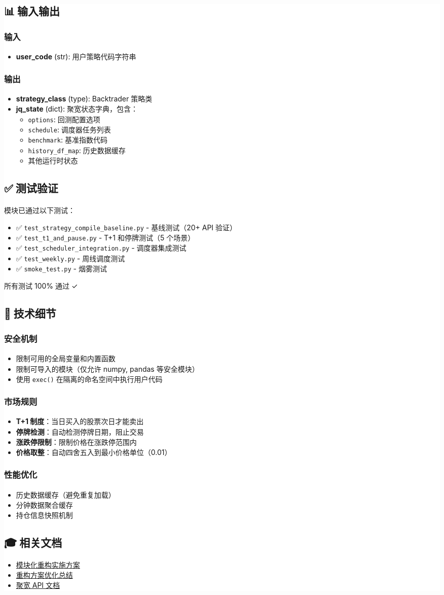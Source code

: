 ## 📊 输入输出

### 输入

- **user_code** (str): 用户策略代码字符串

### 输出

- **strategy_class** (type): Backtrader 策略类
- **jq_state** (dict): 聚宽状态字典，包含：
  - `options`: 回测配置选项
  - `schedule`: 调度器任务列表
  - `benchmark`: 基准指数代码
  - `history_df_map`: 历史数据缓存
  - 其他运行时状态

## ✅ 测试验证

模块已通过以下测试：

- ✅ `test_strategy_compile_baseline.py` - 基线测试（20+ API 验证）
- ✅ `test_t1_and_pause.py` - T+1 和停牌测试（5 个场景）
- ✅ `test_scheduler_integration.py` - 调度器集成测试
- ✅ `test_weekly.py` - 周线调度测试
- ✅ `smoke_test.py` - 烟雾测试

所有测试 100% 通过 ✓

## 🔧 技术细节

### 安全机制

- 限制可用的全局变量和内置函数
- 限制可导入的模块（仅允许 numpy, pandas 等安全模块）
- 使用 `exec()` 在隔离的命名空间中执行用户代码

### 市场规则

- **T+1 制度**：当日买入的股票次日才能卖出
- **停牌检测**：自动检测停牌日期，阻止交易
- **涨跌停限制**：限制价格在涨跌停范围内
- **价格取整**：自动四舍五入到最小价格单位（0.01）

### 性能优化

- 历史数据缓存（避免重复加载）
- 分钟数据聚合缓存
- 持仓信息快照机制

## 🎓 相关文档

- [模块化重构实施方案](../../../docs/模块化重构实施方案-v2.md)
- [重构方案优化总结](../../../docs/重构方案优化总结.md)
- [聚宽 API 文档](https://www.joinquant.com/help/api/help)

